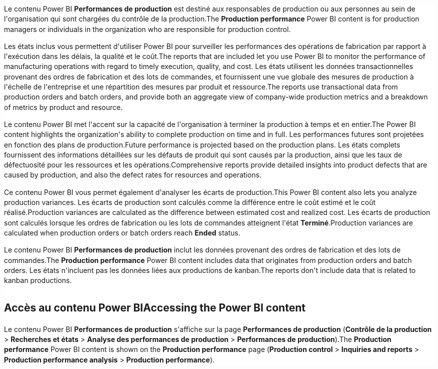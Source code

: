<span data-ttu-id="f98f1-108">Le contenu Power BI **Performances de production** est destiné aux responsables de production ou aux personnes au sein de l'organisation qui sont chargées du contrôle de la production.</span><span class="sxs-lookup"><span data-stu-id="f98f1-108">The **Production performance** Power BI content is for production managers or individuals in the organization who are responsible for production control.</span></span>

<span data-ttu-id="f98f1-109">Les états inclus vous permettent d'utiliser Power BI pour surveiller les performances des opérations de fabrication par rapport à l'exécution dans les délais, la qualité et le coût.</span><span class="sxs-lookup"><span data-stu-id="f98f1-109">The reports that are included let you use Power BI to monitor the performance of manufacturing operations with regard to timely execution, quality, and cost.</span></span> <span data-ttu-id="f98f1-110">Les états utilisent les données transactionnelles provenant des ordres de fabrication et des lots de commandes, et fournissent une vue globale des mesures de production à l'échelle de l'entreprise et une répartition des mesures par produit et ressource.</span><span class="sxs-lookup"><span data-stu-id="f98f1-110">The reports use transactional data from production orders and batch orders, and provide both an aggregate view of company-wide production metrics and a breakdown of metrics by product and resource.</span></span>

<span data-ttu-id="f98f1-111">Le contenu Power BI met l'accent sur la capacité de l'organisation à terminer la production à temps et en entier.</span><span class="sxs-lookup"><span data-stu-id="f98f1-111">The Power BI content highlights the organization's ability to complete production on time and in full.</span></span> <span data-ttu-id="f98f1-112">Les performances futures sont projetées en fonction des plans de production.</span><span class="sxs-lookup"><span data-stu-id="f98f1-112">Future performance is projected based on the production plans.</span></span> <span data-ttu-id="f98f1-113">Les états complets fournissent des informations détaillées sur les défauts de produit qui sont causés par la production, ainsi que les taux de défectuosité pour les ressources et les opérations.</span><span class="sxs-lookup"><span data-stu-id="f98f1-113">Comprehensive reports provide detailed insights into product defects that are caused by production, and also the defect rates for resources and operations.</span></span>

<span data-ttu-id="f98f1-114">Ce contenu Power BI vous permet également d'analyser les écarts de production.</span><span class="sxs-lookup"><span data-stu-id="f98f1-114">This Power BI content also lets you analyze production variances.</span></span> <span data-ttu-id="f98f1-115">Les écarts de production sont calculés comme la différence entre le coût estimé et le coût réalisé.</span><span class="sxs-lookup"><span data-stu-id="f98f1-115">Production variances are calculated as the difference between estimated cost and realized cost.</span></span> <span data-ttu-id="f98f1-116">Les écarts de production sont calculés lorsque les ordres de fabrication ou les lots de commandes atteignent l'état **Terminé**.</span><span class="sxs-lookup"><span data-stu-id="f98f1-116">Production variances are calculated when production orders or batch orders reach **Ended** status.</span></span>

<span data-ttu-id="f98f1-117">Le contenu Power BI **Performances de production** inclut les données provenant des ordres de fabrication et des lots de commandes.</span><span class="sxs-lookup"><span data-stu-id="f98f1-117">The **Production performance** Power BI content includes data that originates from production orders and batch orders.</span></span> <span data-ttu-id="f98f1-118">Les états n'incluent pas les données liées aux productions de kanban.</span><span class="sxs-lookup"><span data-stu-id="f98f1-118">The reports don't include data that is related to kanban productions.</span></span>

## <a name="accessing-the-power-bi-content"></a><span data-ttu-id="f98f1-119">Accès au contenu Power BI</span><span class="sxs-lookup"><span data-stu-id="f98f1-119">Accessing the Power BI content</span></span>
<span data-ttu-id="f98f1-120">Le contenu Power BI **Performances de production** s'affiche sur la page **Performances de production** (**Contrôle de la production** \> **Recherches et états** \> **Analyse des performances de production** \> **Performances de production**).</span><span class="sxs-lookup"><span data-stu-id="f98f1-120">The **Production performance** Power BI content is shown on the **Production performance** page (**Production control** \> **Inquiries and reports** \> **Production performance analysis** \> **Production performance**).</span></span> 
